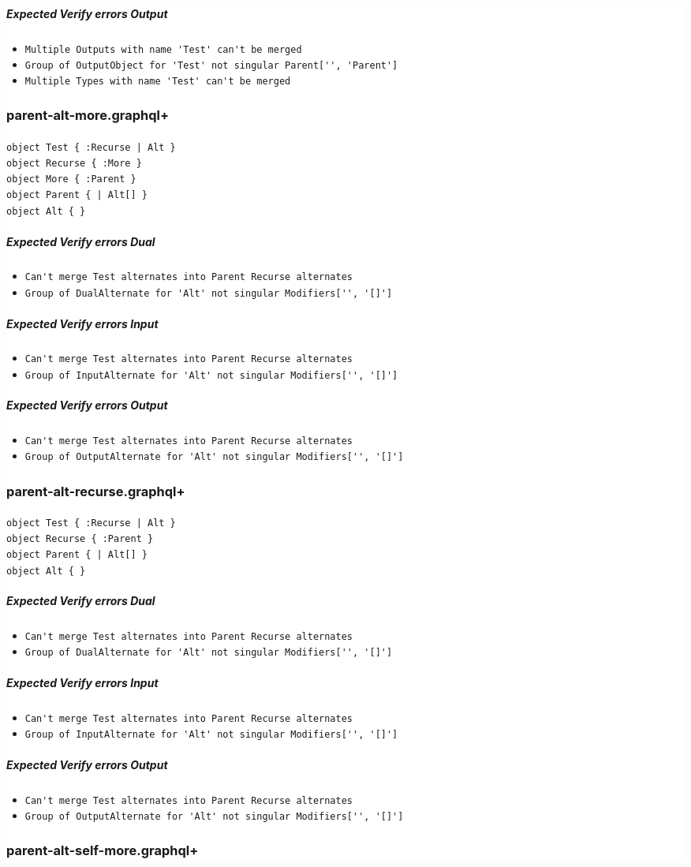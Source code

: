 ##### Expected Verify errors Output

- `Multiple Outputs with name 'Test' can't be merged`
- `Group of OutputObject for 'Test' not singular Parent['', 'Parent']`
- `Multiple Types with name 'Test' can't be merged`

### parent-alt-more.graphql+

```gqlp
object Test { :Recurse | Alt }
object Recurse { :More }
object More { :Parent }
object Parent { | Alt[] }
object Alt { }
```

##### Expected Verify errors Dual

- `Can't merge Test alternates into Parent Recurse alternates`
- `Group of DualAlternate for 'Alt' not singular Modifiers['', '[]']`

##### Expected Verify errors Input

- `Can't merge Test alternates into Parent Recurse alternates`
- `Group of InputAlternate for 'Alt' not singular Modifiers['', '[]']`

##### Expected Verify errors Output

- `Can't merge Test alternates into Parent Recurse alternates`
- `Group of OutputAlternate for 'Alt' not singular Modifiers['', '[]']`

### parent-alt-recurse.graphql+

```gqlp
object Test { :Recurse | Alt }
object Recurse { :Parent }
object Parent { | Alt[] }
object Alt { }
```

##### Expected Verify errors Dual

- `Can't merge Test alternates into Parent Recurse alternates`
- `Group of DualAlternate for 'Alt' not singular Modifiers['', '[]']`

##### Expected Verify errors Input

- `Can't merge Test alternates into Parent Recurse alternates`
- `Group of InputAlternate for 'Alt' not singular Modifiers['', '[]']`

##### Expected Verify errors Output

- `Can't merge Test alternates into Parent Recurse alternates`
- `Group of OutputAlternate for 'Alt' not singular Modifiers['', '[]']`

### parent-alt-self-more.graphql+
